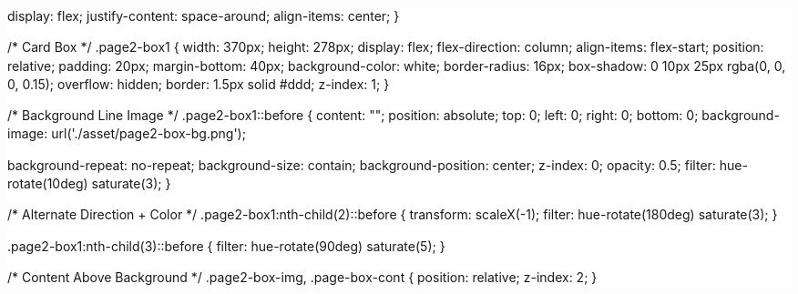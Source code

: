   display: flex;
  justify-content: space-around;
  align-items: center;
}

/* Card Box */
.page2-box1 {
  width: 370px;
  height: 278px;
  display: flex;
  flex-direction: column;
  align-items: flex-start;
  position: relative;
  padding: 20px;
  margin-bottom: 40px;
  background-color: white;
  border-radius: 16px;
  box-shadow: 0 10px 25px rgba(0, 0, 0, 0.15);
  overflow: hidden;
  border: 1.5px solid #ddd;
  z-index: 1;
}

/* Background Line Image */
.page2-box1::before {
  content: "";
  position: absolute;
  top: 0; left: 0; right: 0; bottom: 0;
  background-image: url('./asset/page2-box-bg.png');
  
  background-repeat: no-repeat;
  background-size: contain;
  background-position: center;
  z-index: 0;
  opacity: 0.5;
  filter: hue-rotate(10deg) saturate(3);
}

/* Alternate Direction + Color */
.page2-box1:nth-child(2)::before {
  transform: scaleX(-1);
  filter: hue-rotate(180deg) saturate(3);
}

.page2-box1:nth-child(3)::before {
  filter: hue-rotate(90deg) saturate(5);
}

/* Content Above Background */
.page2-box-img,
.page-box-cont {
  position: relative;
  z-index: 2;
}
